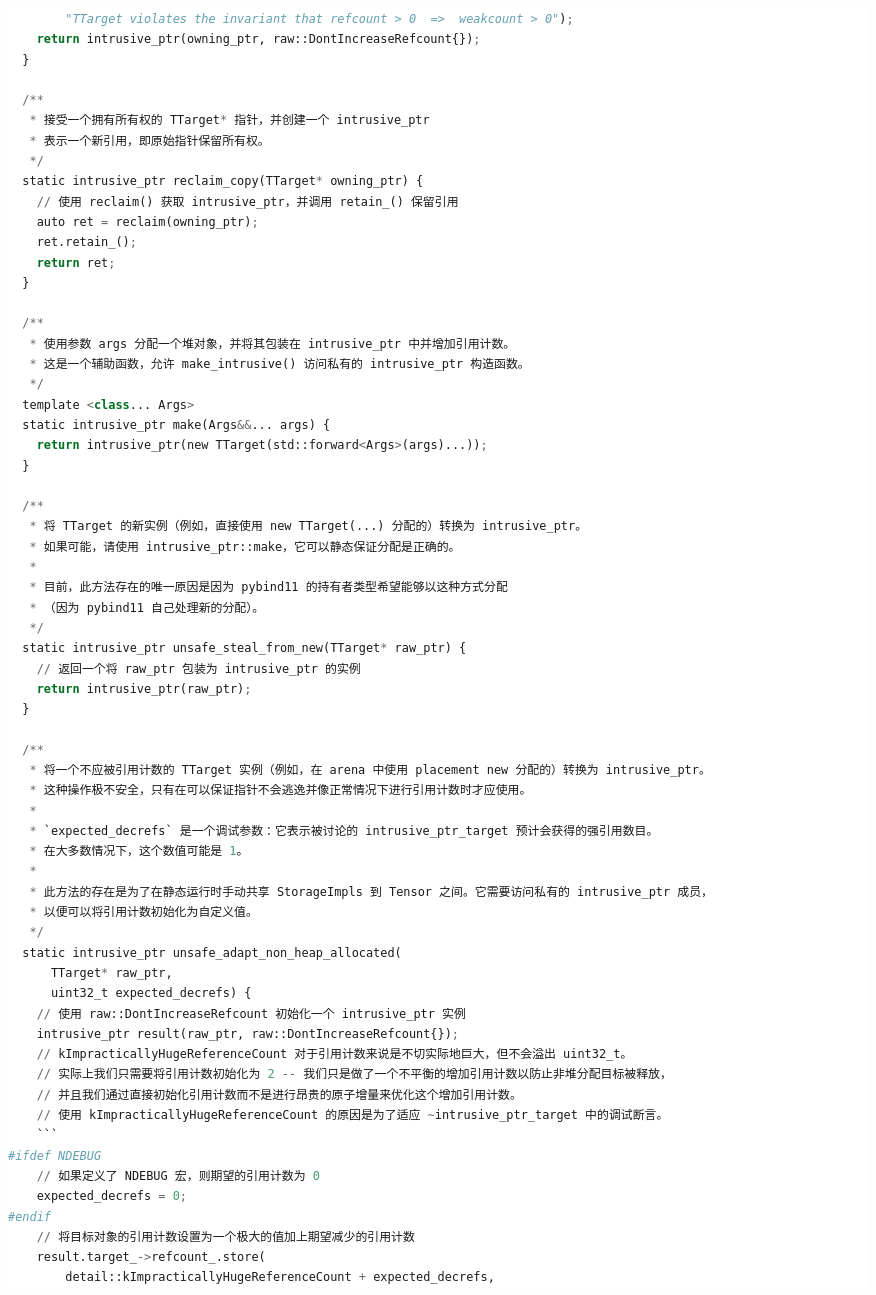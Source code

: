 ```py
        "TTarget violates the invariant that refcount > 0  =>  weakcount > 0");
    return intrusive_ptr(owning_ptr, raw::DontIncreaseRefcount{});
  }

  /**
   * 接受一个拥有所有权的 TTarget* 指针，并创建一个 intrusive_ptr
   * 表示一个新引用，即原始指针保留所有权。
   */
  static intrusive_ptr reclaim_copy(TTarget* owning_ptr) {
    // 使用 reclaim() 获取 intrusive_ptr，并调用 retain_() 保留引用
    auto ret = reclaim(owning_ptr);
    ret.retain_();
    return ret;
  }

  /**
   * 使用参数 args 分配一个堆对象，并将其包装在 intrusive_ptr 中并增加引用计数。
   * 这是一个辅助函数，允许 make_intrusive() 访问私有的 intrusive_ptr 构造函数。
   */
  template <class... Args>
  static intrusive_ptr make(Args&&... args) {
    return intrusive_ptr(new TTarget(std::forward<Args>(args)...));
  }

  /**
   * 将 TTarget 的新实例（例如，直接使用 new TTarget(...) 分配的）转换为 intrusive_ptr。
   * 如果可能，请使用 intrusive_ptr::make，它可以静态保证分配是正确的。
   *
   * 目前，此方法存在的唯一原因是因为 pybind11 的持有者类型希望能够以这种方式分配
   * （因为 pybind11 自己处理新的分配）。
   */
  static intrusive_ptr unsafe_steal_from_new(TTarget* raw_ptr) {
    // 返回一个将 raw_ptr 包装为 intrusive_ptr 的实例
    return intrusive_ptr(raw_ptr);
  }

  /**
   * 将一个不应被引用计数的 TTarget 实例（例如，在 arena 中使用 placement new 分配的）转换为 intrusive_ptr。
   * 这种操作极不安全，只有在可以保证指针不会逃逸并像正常情况下进行引用计数时才应使用。
   *
   * `expected_decrefs` 是一个调试参数：它表示被讨论的 intrusive_ptr_target 预计会获得的强引用数目。
   * 在大多数情况下，这个数值可能是 1。
   *
   * 此方法的存在是为了在静态运行时手动共享 StorageImpls 到 Tensor 之间。它需要访问私有的 intrusive_ptr 成员，
   * 以便可以将引用计数初始化为自定义值。
   */
  static intrusive_ptr unsafe_adapt_non_heap_allocated(
      TTarget* raw_ptr,
      uint32_t expected_decrefs) {
    // 使用 raw::DontIncreaseRefcount 初始化一个 intrusive_ptr 实例
    intrusive_ptr result(raw_ptr, raw::DontIncreaseRefcount{});
    // kImpracticallyHugeReferenceCount 对于引用计数来说是不切实际地巨大，但不会溢出 uint32_t。
    // 实际上我们只需要将引用计数初始化为 2 -- 我们只是做了一个不平衡的增加引用计数以防止非堆分配目标被释放，
    // 并且我们通过直接初始化引用计数而不是进行昂贵的原子增量来优化这个增加引用计数。
    // 使用 kImpracticallyHugeReferenceCount 的原因是为了适应 ~intrusive_ptr_target 中的调试断言。
    ```
#ifdef NDEBUG
    // 如果定义了 NDEBUG 宏，则期望的引用计数为 0
    expected_decrefs = 0;
#endif
    // 将目标对象的引用计数设置为一个极大的值加上期望减少的引用计数
    result.target_->refcount_.store(
        detail::kImpracticallyHugeReferenceCount + expected_decrefs,
```